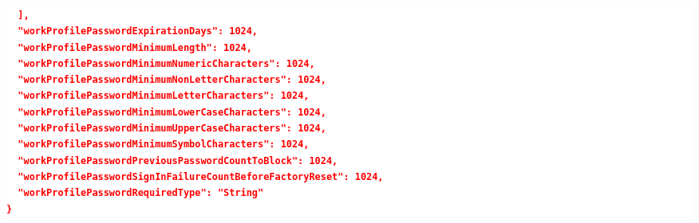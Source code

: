 ``` json
  ],
  "workProfilePasswordExpirationDays": 1024,
  "workProfilePasswordMinimumLength": 1024,
  "workProfilePasswordMinimumNumericCharacters": 1024,
  "workProfilePasswordMinimumNonLetterCharacters": 1024,
  "workProfilePasswordMinimumLetterCharacters": 1024,
  "workProfilePasswordMinimumLowerCaseCharacters": 1024,
  "workProfilePasswordMinimumUpperCaseCharacters": 1024,
  "workProfilePasswordMinimumSymbolCharacters": 1024,
  "workProfilePasswordPreviousPasswordCountToBlock": 1024,
  "workProfilePasswordSignInFailureCountBeforeFactoryReset": 1024,
  "workProfilePasswordRequiredType": "String"
}
```




